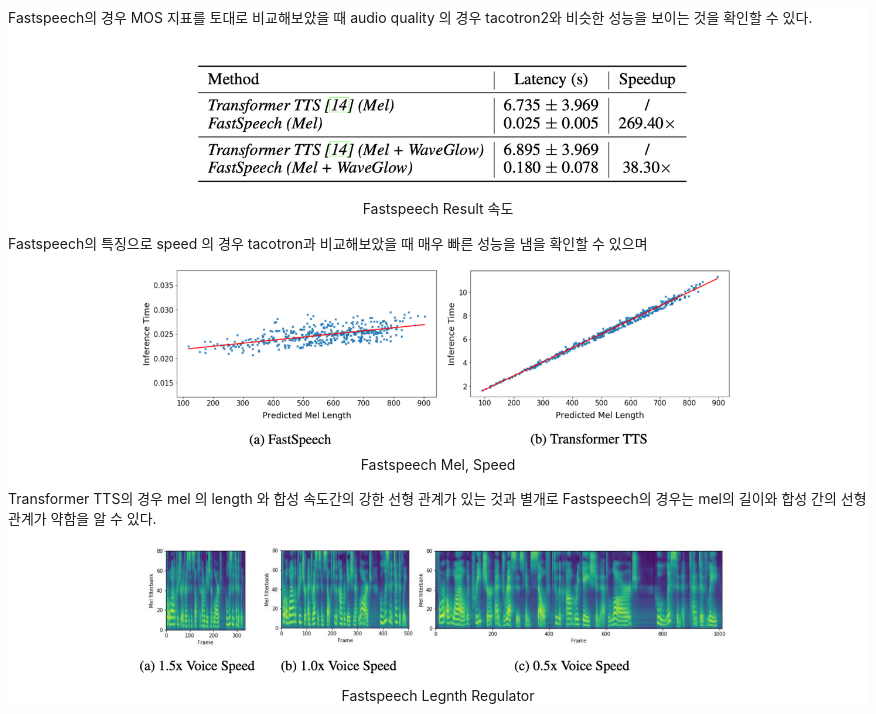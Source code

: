 Fastspeech의 경우 MOS 지표를 토대로 비교해보았을 때 audio quality 의 경우 tacotron2와 비슷한 성능을 보이는 것을 확인할 수 있다. 

<p align = "center">
  <img width = "600" src = "https://github.com/skdytpq/skdytpq.github.io/blob/master/_pics/fastspeech/fastspeech4.png?raw=true">
  <br>
  Fastspeech Result 속도
</p>

Fastspeech의 특징으로 speed 의 경우 tacotron과 비교해보았을 때 매우 빠른 성능을 냄을 확인할 수 있으며 

<p align = "center">
  <img width = "600" src = "https://github.com/skdytpq/skdytpq.github.io/blob/master/_pics/fastspeech/fastspeech5.png?raw=true">
  <br>
  Fastspeech Mel, Speed
</p>

Transformer TTS의 경우 mel 의 length 와 합성 속도간의 강한 선형 관계가 있는 것과 별개로 Fastspeech의 경우는 mel의 길이와 합성 간의 선형관계가 약함을 알 수 있다.

<p align = "center">
  <img width = "600" src = "https://github.com/skdytpq/skdytpq.github.io/blob/master/_pics/fastspeech/fastspeech6.png?raw=true">
  <br>
  Fastspeech Legnth Regulator
</p>

